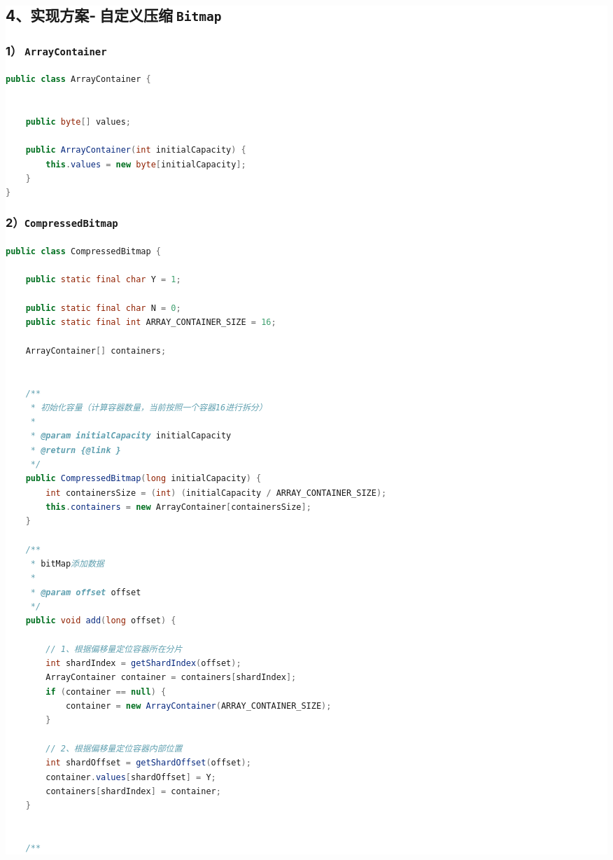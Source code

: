 

## 4、实现方案- 自定义压缩 `Bitmap`

### 1） `ArrayContainer`

```java
public class ArrayContainer {


    public byte[] values;

    public ArrayContainer(int initialCapacity) {
        this.values = new byte[initialCapacity];
    }
}
```

### 2）`CompressedBitmap`

```java
public class CompressedBitmap {

    public static final char Y = 1;

    public static final char N = 0;
    public static final int ARRAY_CONTAINER_SIZE = 16;

    ArrayContainer[] containers;


    /**
     * 初始化容量（计算容器数量，当前按照一个容器16进行拆分）
     *
     * @param initialCapacity initialCapacity
     * @return {@link }
     */
    public CompressedBitmap(long initialCapacity) {
        int containersSize = (int) (initialCapacity / ARRAY_CONTAINER_SIZE);
        this.containers = new ArrayContainer[containersSize];
    }

    /**
     * bitMap添加数据
     *
     * @param offset offset
     */
    public void add(long offset) {

        // 1、根据偏移量定位容器所在分片
        int shardIndex = getShardIndex(offset);
        ArrayContainer container = containers[shardIndex];
        if (container == null) {
            container = new ArrayContainer(ARRAY_CONTAINER_SIZE);
        }

        // 2、根据偏移量定位容器内部位置
        int shardOffset = getShardOffset(offset);
        container.values[shardOffset] = Y;
        containers[shardIndex] = container;
    }


    /**
```